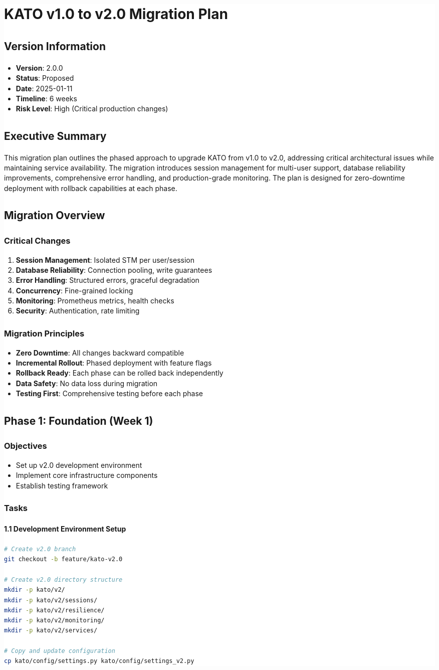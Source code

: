 # KATO v1.0 to v2.0 Migration Plan

## Version Information
- **Version**: 2.0.0
- **Status**: Proposed
- **Date**: 2025-01-11
- **Timeline**: 6 weeks
- **Risk Level**: High (Critical production changes)

## Executive Summary

This migration plan outlines the phased approach to upgrade KATO from v1.0 to v2.0, addressing critical architectural issues while maintaining service availability. The migration introduces session management for multi-user support, database reliability improvements, comprehensive error handling, and production-grade monitoring. The plan is designed for zero-downtime deployment with rollback capabilities at each phase.

## Migration Overview

### Critical Changes
1. **Session Management**: Isolated STM per user/session
2. **Database Reliability**: Connection pooling, write guarantees
3. **Error Handling**: Structured errors, graceful degradation
4. **Concurrency**: Fine-grained locking
5. **Monitoring**: Prometheus metrics, health checks
6. **Security**: Authentication, rate limiting

### Migration Principles
- **Zero Downtime**: All changes backward compatible
- **Incremental Rollout**: Phased deployment with feature flags
- **Rollback Ready**: Each phase can be rolled back independently
- **Data Safety**: No data loss during migration
- **Testing First**: Comprehensive testing before each phase

## Phase 1: Foundation (Week 1)

### Objectives
- Set up v2.0 development environment
- Implement core infrastructure components
- Establish testing framework

### Tasks

#### 1.1 Development Environment Setup
```bash
# Create v2.0 branch
git checkout -b feature/kato-v2.0

# Create v2.0 directory structure
mkdir -p kato/v2/
mkdir -p kato/v2/sessions/
mkdir -p kato/v2/resilience/
mkdir -p kato/v2/monitoring/
mkdir -p kato/v2/services/

# Copy and update configuration
cp kato/config/settings.py kato/config/settings_v2.py
```

